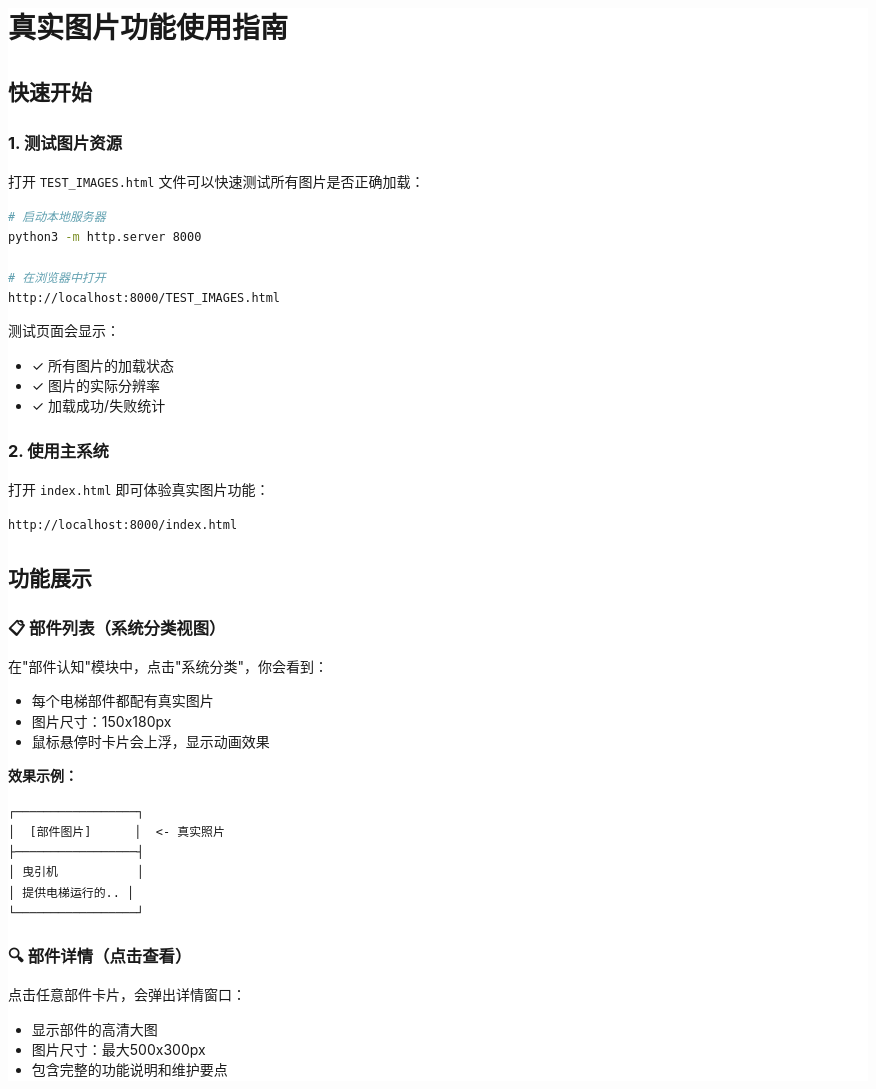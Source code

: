 # 真实图片功能使用指南

## 快速开始

### 1. 测试图片资源
打开 `TEST_IMAGES.html` 文件可以快速测试所有图片是否正确加载：

```bash
# 启动本地服务器
python3 -m http.server 8000

# 在浏览器中打开
http://localhost:8000/TEST_IMAGES.html
```

测试页面会显示：
- ✓ 所有图片的加载状态
- ✓ 图片的实际分辨率
- ✓ 加载成功/失败统计

### 2. 使用主系统

打开 `index.html` 即可体验真实图片功能：

```bash
http://localhost:8000/index.html
```

## 功能展示

### 📋 部件列表（系统分类视图）

在"部件认知"模块中，点击"系统分类"，你会看到：
- 每个电梯部件都配有真实图片
- 图片尺寸：150x180px
- 鼠标悬停时卡片会上浮，显示动画效果

**效果示例：**
```
┌─────────────────┐
│  [部件图片]      │  <- 真实照片
├─────────────────┤
│ 曳引机           │
│ 提供电梯运行的.. │
└─────────────────┘
```

### 🔍 部件详情（点击查看）

点击任意部件卡片，会弹出详情窗口：
- 显示部件的高清大图
- 图片尺寸：最大500x300px
- 包含完整的功能说明和维护要点
